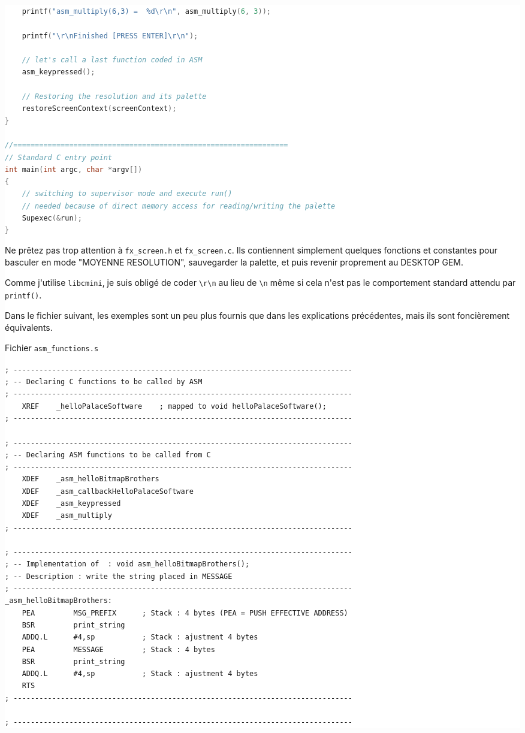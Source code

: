 ```c
    printf("asm_multiply(6,3) =  %d\r\n", asm_multiply(6, 3)); 

    printf("\r\nFinished [PRESS ENTER]\r\n");

    // let's call a last function coded in ASM
    asm_keypressed();

    // Restoring the resolution and its palette  
    restoreScreenContext(screenContext);
}

//================================================================
// Standard C entry point
int main(int argc, char *argv[])
{  
    // switching to supervisor mode and execute run()
    // needed because of direct memory access for reading/writing the palette
    Supexec(&run);
}
```

Ne prêtez pas trop attention à `fx_screen.h` et `fx_screen.c`. Ils contiennent simplement quelques fonctions et constantes pour basculer en mode
"MOYENNE RESOLUTION", sauvegarder la palette, et puis revenir proprement au DESKTOP GEM.

Comme j'utilise `libcmini`, je suis obligé de coder `\r\n` au lieu de `\n` même si cela n'est pas le comportement
standard attendu par `printf()`.

Dans le fichier suivant, les exemples sont un peu plus fournis que dans les explications précédentes, mais ils
sont foncièrement équivalents.

Fichier `asm_functions.s`
```armasm
; -------------------------------------------------------------------------------
; -- Declaring C functions to be called by ASM	
; -------------------------------------------------------------------------------
	XREF	_helloPalaceSoftware	; mapped to void helloPalaceSoftware();
; -------------------------------------------------------------------------------

; -------------------------------------------------------------------------------
; -- Declaring ASM functions to be called from C
; -------------------------------------------------------------------------------
	XDEF	_asm_helloBitmapBrothers
	XDEF	_asm_callbackHelloPalaceSoftware
	XDEF	_asm_keypressed
	XDEF	_asm_multiply
; -------------------------------------------------------------------------------

; -------------------------------------------------------------------------------
; -- Implementation of  : void asm_helloBitmapBrothers();
; -- Description : write the string placed in MESSAGE
; -------------------------------------------------------------------------------
_asm_helloBitmapBrothers:
	PEA			MSG_PREFIX		; Stack : 4 bytes (PEA = PUSH EFFECTIVE ADDRESS)
	BSR			print_string        
	ADDQ.L		#4,sp			; Stack : ajustment 4 bytes
	PEA			MESSAGE			; Stack : 4 bytes 
	BSR			print_string
	ADDQ.L		#4,sp			; Stack : ajustment 4 bytes
	RTS
; -------------------------------------------------------------------------------

; -------------------------------------------------------------------------------
```